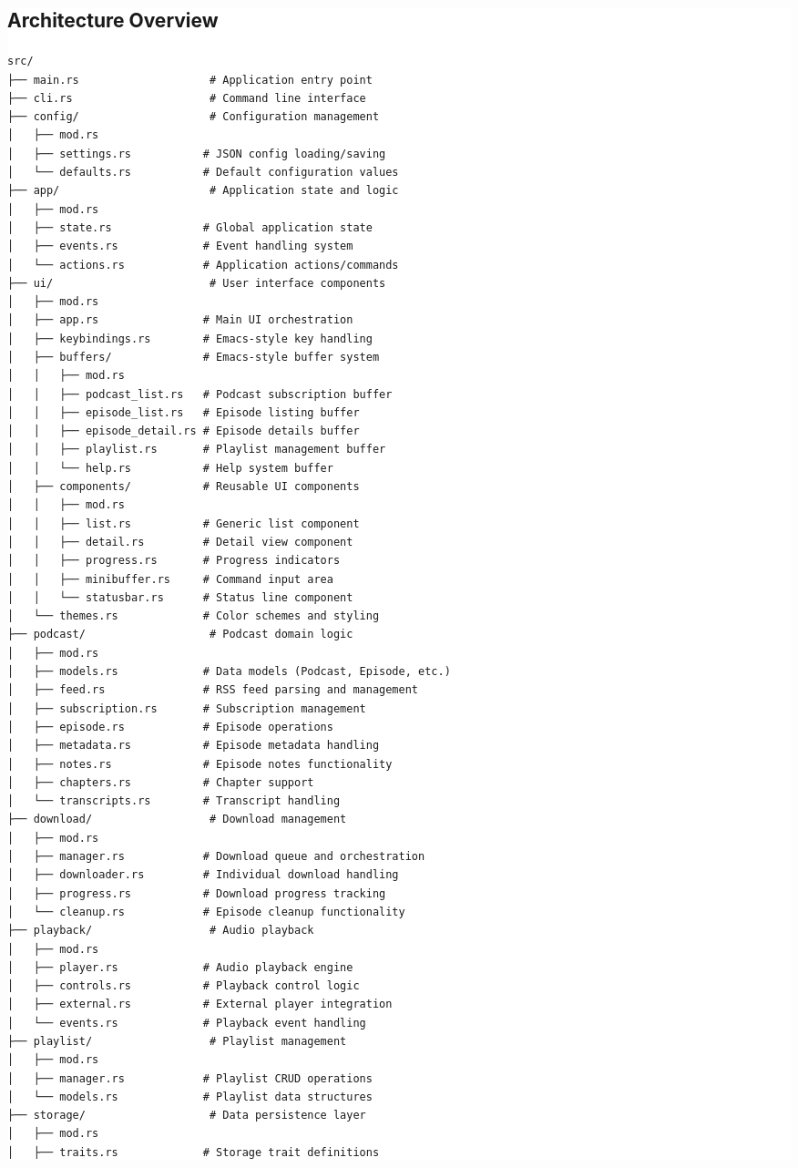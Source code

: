 ## Architecture Overview

```
src/
├── main.rs                    # Application entry point
├── cli.rs                     # Command line interface
├── config/                    # Configuration management
│   ├── mod.rs
│   ├── settings.rs           # JSON config loading/saving
│   └── defaults.rs           # Default configuration values
├── app/                       # Application state and logic
│   ├── mod.rs
│   ├── state.rs              # Global application state
│   ├── events.rs             # Event handling system
│   └── actions.rs            # Application actions/commands
├── ui/                        # User interface components
│   ├── mod.rs
│   ├── app.rs                # Main UI orchestration
│   ├── keybindings.rs        # Emacs-style key handling
│   ├── buffers/              # Emacs-style buffer system
│   │   ├── mod.rs
│   │   ├── podcast_list.rs   # Podcast subscription buffer
│   │   ├── episode_list.rs   # Episode listing buffer
│   │   ├── episode_detail.rs # Episode details buffer
│   │   ├── playlist.rs       # Playlist management buffer
│   │   └── help.rs           # Help system buffer
│   ├── components/           # Reusable UI components
│   │   ├── mod.rs
│   │   ├── list.rs           # Generic list component
│   │   ├── detail.rs         # Detail view component
│   │   ├── progress.rs       # Progress indicators
│   │   ├── minibuffer.rs     # Command input area
│   │   └── statusbar.rs      # Status line component
│   └── themes.rs             # Color schemes and styling
├── podcast/                   # Podcast domain logic
│   ├── mod.rs
│   ├── models.rs             # Data models (Podcast, Episode, etc.)
│   ├── feed.rs               # RSS feed parsing and management
│   ├── subscription.rs       # Subscription management
│   ├── episode.rs            # Episode operations
│   ├── metadata.rs           # Episode metadata handling
│   ├── notes.rs              # Episode notes functionality
│   ├── chapters.rs           # Chapter support
│   └── transcripts.rs        # Transcript handling
├── download/                  # Download management
│   ├── mod.rs
│   ├── manager.rs            # Download queue and orchestration
│   ├── downloader.rs         # Individual download handling
│   ├── progress.rs           # Download progress tracking
│   └── cleanup.rs            # Episode cleanup functionality
├── playback/                  # Audio playback
│   ├── mod.rs
│   ├── player.rs             # Audio playback engine
│   ├── controls.rs           # Playback control logic
│   ├── external.rs           # External player integration
│   └── events.rs             # Playback event handling
├── playlist/                  # Playlist management
│   ├── mod.rs
│   ├── manager.rs            # Playlist CRUD operations
│   └── models.rs             # Playlist data structures
├── storage/                   # Data persistence layer
│   ├── mod.rs
│   ├── traits.rs             # Storage trait definitions
```